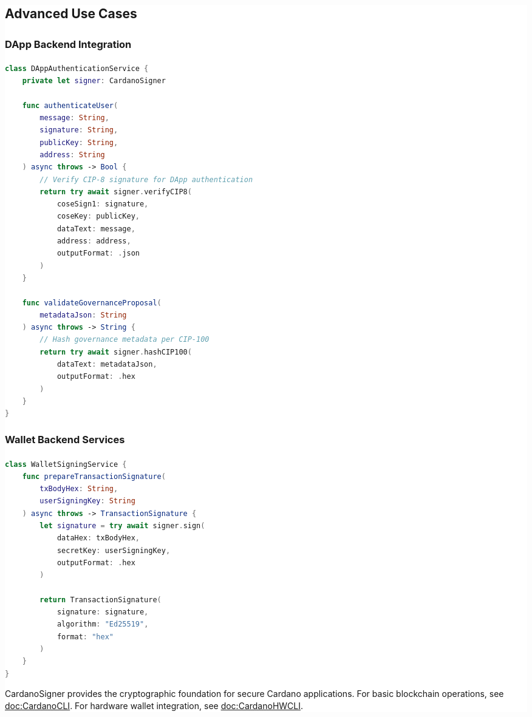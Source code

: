 ```swift
```

## Advanced Use Cases

### DApp Backend Integration

```swift
class DAppAuthenticationService {
    private let signer: CardanoSigner
    
    func authenticateUser(
        message: String,
        signature: String,
        publicKey: String,
        address: String
    ) async throws -> Bool {
        // Verify CIP-8 signature for DApp authentication
        return try await signer.verifyCIP8(
            coseSign1: signature,
            coseKey: publicKey,
            dataText: message,
            address: address,
            outputFormat: .json
        )
    }
    
    func validateGovernanceProposal(
        metadataJson: String
    ) async throws -> String {
        // Hash governance metadata per CIP-100
        return try await signer.hashCIP100(
            dataText: metadataJson,
            outputFormat: .hex
        )
    }
}
```

### Wallet Backend Services

```swift
class WalletSigningService {
    func prepareTransactionSignature(
        txBodyHex: String,
        userSigningKey: String
    ) async throws -> TransactionSignature {
        let signature = try await signer.sign(
            dataHex: txBodyHex,
            secretKey: userSigningKey,
            outputFormat: .hex
        )
        
        return TransactionSignature(
            signature: signature,
            algorithm: "Ed25519",
            format: "hex"
        )
    }
}
```

CardanoSigner provides the cryptographic foundation for secure Cardano applications. For basic blockchain operations, see <doc:CardanoCLI>. For hardware wallet integration, see <doc:CardanoHWCLI>.